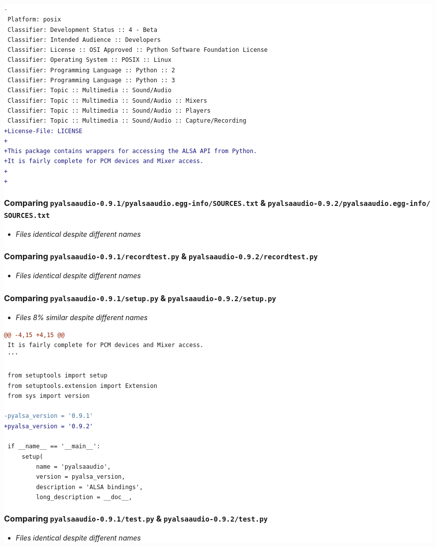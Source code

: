 ```diff
-        
 Platform: posix
 Classifier: Development Status :: 4 - Beta
 Classifier: Intended Audience :: Developers
 Classifier: License :: OSI Approved :: Python Software Foundation License
 Classifier: Operating System :: POSIX :: Linux
 Classifier: Programming Language :: Python :: 2
 Classifier: Programming Language :: Python :: 3
 Classifier: Topic :: Multimedia :: Sound/Audio
 Classifier: Topic :: Multimedia :: Sound/Audio :: Mixers
 Classifier: Topic :: Multimedia :: Sound/Audio :: Players
 Classifier: Topic :: Multimedia :: Sound/Audio :: Capture/Recording
+License-File: LICENSE
+
+This package contains wrappers for accessing the ALSA API from Python.
+It is fairly complete for PCM devices and Mixer access.
+
+
```

### Comparing `pyalsaaudio-0.9.1/pyalsaaudio.egg-info/SOURCES.txt` & `pyalsaaudio-0.9.2/pyalsaaudio.egg-info/SOURCES.txt`

 * *Files identical despite different names*

### Comparing `pyalsaaudio-0.9.1/recordtest.py` & `pyalsaaudio-0.9.2/recordtest.py`

 * *Files identical despite different names*

### Comparing `pyalsaaudio-0.9.1/setup.py` & `pyalsaaudio-0.9.2/setup.py`

 * *Files 8% similar despite different names*

```diff
@@ -4,15 +4,15 @@
 It is fairly complete for PCM devices and Mixer access.
 '''
 
 from setuptools import setup
 from setuptools.extension import Extension
 from sys import version
 
-pyalsa_version = '0.9.1'
+pyalsa_version = '0.9.2'
 
 if __name__ == '__main__':
     setup(
         name = 'pyalsaaudio',
         version = pyalsa_version,
         description = 'ALSA bindings',
         long_description = __doc__,
```

### Comparing `pyalsaaudio-0.9.1/test.py` & `pyalsaaudio-0.9.2/test.py`

 * *Files identical despite different names*

